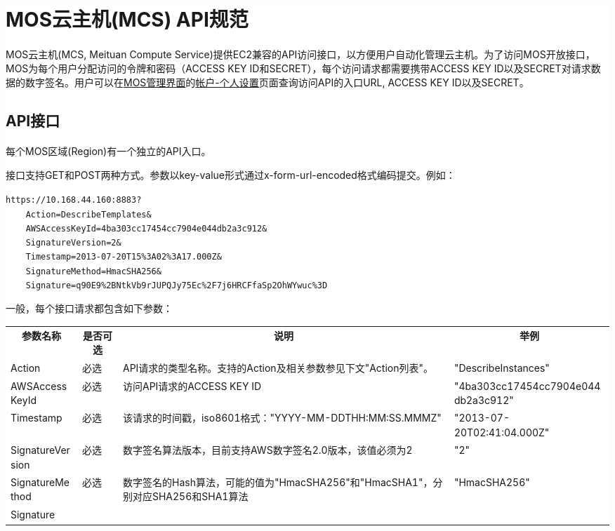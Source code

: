 # MOS云主机(MCS) API规范 #


MOS云主机(MCS, Meituan Compute Service)提供EC2兼容的API访问接口，以方便用户自动化管理云主机。为了访问MOS开放接口，MOS为每个用户分配访问的令牌和密码（ACCESS KEY ID和SECRET），每个访问请求都需要携带ACCESS KEY ID以及SECRET对请求数据的数字签名。用户可以在[MOS管理界面](https://mos.meituan.com)的[帐户-个人设置](https://mos.meituan.com/dashboard/account#profile)页面查询访问API的入口URL, ACCESS KEY ID以及SECRET。

## API接口 ##

每个MOS区域(Region)有一个独立的API入口。

接口支持GET和POST两种方式。参数以key-value形式通过x-form-url-encoded格式编码提交。例如：

    https://10.168.44.160:8883?
        Action=DescribeTemplates&
        AWSAccessKeyId=4ba303cc17454cc7904e044db2a3c912&
        SignatureVersion=2&
        Timestamp=2013-07-20T15%3A02%3A17.000Z&
        SignatureMethod=HmacSHA256&
        Signature=q90E9%2BNtkVb9rJUPQJy75Ec%2F7j6HRCFfaSp2OhWYwuc%3D


一般，每个接口请求都包含如下参数：

<table>
  <tbody>
    <tr>
      <th>参数名称</th>
      <th>是否可选</th>
      <th>说明</th>
      <th>举例</th>
    </tr>
    <tr>
      <td>Action</td>
      <td>必选</td>
      <td>API请求的类型名称。支持的Action及相关参数参见下文"Action列表"。</td>
      <td>"DescribeInstances"</td>
    </tr>
    <tr>
      <td>AWSAccessKeyId</td>
      <td>必选</td>
      <td>访问API请求的ACCESS KEY ID</td>
      <td>"4ba303cc17454cc7904e044db2a3c912"</td>
    </tr>
    <tr>
      <td>Timestamp</td>
      <td>必选</td>
      <td>该请求的时间戳，iso8601格式："YYYY-MM-DDTHH:MM:SS.MMMZ"</td>
      <td>"2013-07-20T02:41:04.000Z"</td>
    </tr>
    <tr>
      <td>SignatureVersion</td>
      <td>必选</td>
      <td>数字签名算法版本，目前支持AWS数字签名2.0版本，该值必须为2</td>
      <td>"2"</td>
    </tr>
    <tr>
      <td>SignatureMethod</td>
      <td>必选</td>
      <td>数字签名的Hash算法，可能的值为"HmacSHA256"和"HmacSHA1"，分别对应SHA256和SHA1算法</td>
      <td>"HmacSHA256"</td>
    </tr>
    <tr>
      <td>Signature</td>